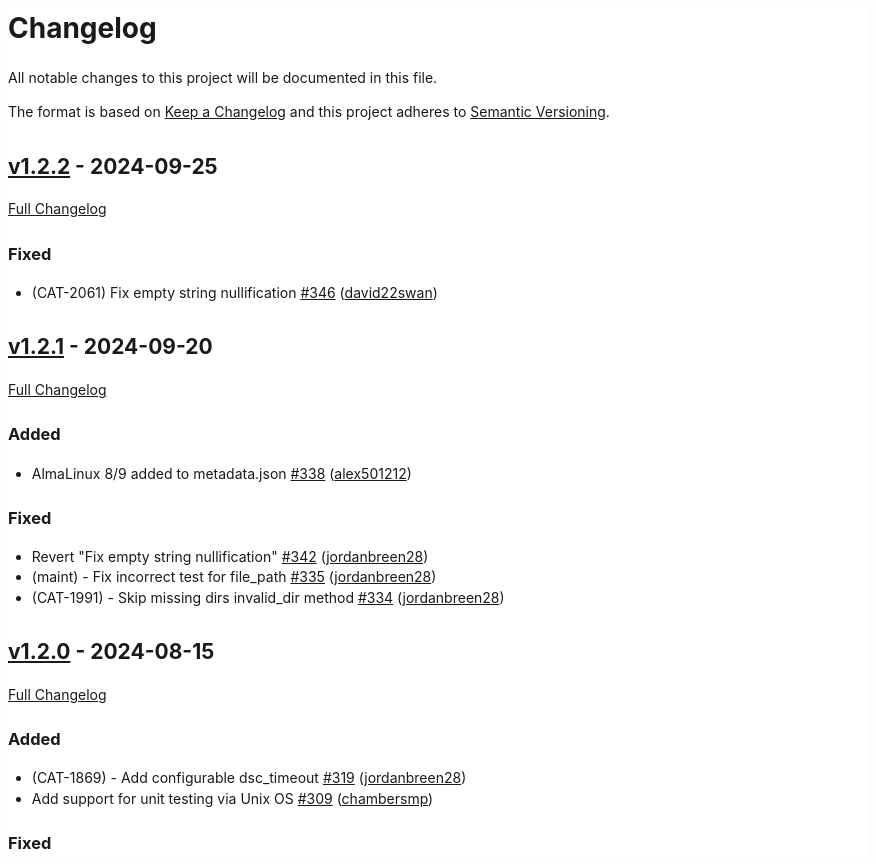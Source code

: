 
# Changelog

All notable changes to this project will be documented in this file.

The format is based on [Keep a Changelog](http://keepachangelog.com/en/1.0.0/) and this project adheres to [Semantic Versioning](http://semver.org).

## [v1.2.2](https://github.com/puppetlabs/ruby-pwsh/tree/v1.2.2) - 2024-09-25

[Full Changelog](https://github.com/puppetlabs/ruby-pwsh/compare/v1.2.1...v1.2.2)

### Fixed

- (CAT-2061) Fix empty string nullification [#346](https://github.com/puppetlabs/ruby-pwsh/pull/346) ([david22swan](https://github.com/david22swan))

## [v1.2.1](https://github.com/puppetlabs/ruby-pwsh/tree/v1.2.1) - 2024-09-20

[Full Changelog](https://github.com/puppetlabs/ruby-pwsh/compare/v1.2.0...v1.2.1)

### Added

- AlmaLinux 8/9 added to metadata.json [#338](https://github.com/puppetlabs/ruby-pwsh/pull/338) ([alex501212](https://github.com/alex501212))

### Fixed

- Revert "Fix empty string nullification" [#342](https://github.com/puppetlabs/ruby-pwsh/pull/342) ([jordanbreen28](https://github.com/jordanbreen28))
- (maint) - Fix incorrect test for file_path [#335](https://github.com/puppetlabs/ruby-pwsh/pull/335) ([jordanbreen28](https://github.com/jordanbreen28))
- (CAT-1991) - Skip missing dirs invalid_dir method [#334](https://github.com/puppetlabs/ruby-pwsh/pull/334) ([jordanbreen28](https://github.com/jordanbreen28))

## [v1.2.0](https://github.com/puppetlabs/ruby-pwsh/tree/v1.2.0) - 2024-08-15

[Full Changelog](https://github.com/puppetlabs/ruby-pwsh/compare/v1.1.1...v1.2.0)

### Added

- (CAT-1869) - Add configurable dsc_timeout [#319](https://github.com/puppetlabs/ruby-pwsh/pull/319) ([jordanbreen28](https://github.com/jordanbreen28))
- Add support for unit testing via Unix OS [#309](https://github.com/puppetlabs/ruby-pwsh/pull/309) ([chambersmp](https://github.com/chambersmp))

### Fixed
